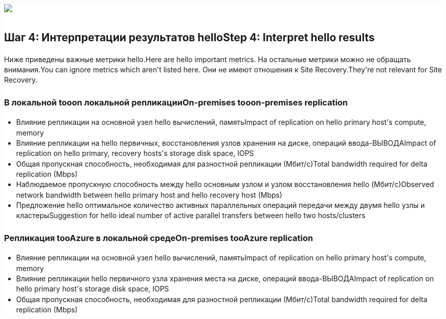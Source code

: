    ![](./media/site-recovery-capacity-planning-for-hyper-v-replication/image6.png)

## <a name="step-4-interpret-hello-results"></a><span data-ttu-id="eefba-186">Шаг 4: Интерпретации результатов hello</span><span class="sxs-lookup"><span data-stu-id="eefba-186">Step 4: Interpret hello results</span></span>

<span data-ttu-id="eefba-187">Ниже приведены важные метрики hello.</span><span class="sxs-lookup"><span data-stu-id="eefba-187">Here are hello important metrics.</span></span> <span data-ttu-id="eefba-188">На остальные метрики можно не обращать внимания.</span><span class="sxs-lookup"><span data-stu-id="eefba-188">You can ignore metrics which aren't listed here.</span></span> <span data-ttu-id="eefba-189">Они не имеют отношения к Site Recovery.</span><span class="sxs-lookup"><span data-stu-id="eefba-189">They're not relevant for Site Recovery.</span></span>

### <a name="on-premises-tooon-premises-replication"></a><span data-ttu-id="eefba-190">В локальной tooon локальной репликации</span><span class="sxs-lookup"><span data-stu-id="eefba-190">On-premises tooon-premises replication</span></span>

* <span data-ttu-id="eefba-191">Влияние репликации на основной узел hello вычислений, память</span><span class="sxs-lookup"><span data-stu-id="eefba-191">Impact of replication on hello primary host's compute, memory</span></span>
* <span data-ttu-id="eefba-192">Влияние репликации на hello первичных, восстановления узлов хранения на диске, операций ввода-ВЫВОДА</span><span class="sxs-lookup"><span data-stu-id="eefba-192">Impact of replication on hello primary, recovery hosts's storage disk space, IOPS</span></span>
* <span data-ttu-id="eefba-193">Общая пропускная способность, необходимая для разностной репликации (Мбит/с)</span><span class="sxs-lookup"><span data-stu-id="eefba-193">Total bandwidth required for delta replication (Mbps)</span></span>
* <span data-ttu-id="eefba-194">Наблюдаемое пропускную способность между hello основным узлом и узлом восстановления hello (Мбит/с)</span><span class="sxs-lookup"><span data-stu-id="eefba-194">Observed network bandwidth between hello primary host and hello recovery host (Mbps)</span></span>
* <span data-ttu-id="eefba-195">Предложение hello оптимальное количество активных параллельных операций передачи между двумя hello узлы и кластеры</span><span class="sxs-lookup"><span data-stu-id="eefba-195">Suggestion for hello ideal number of active parallel transfers between hello two hosts/clusters</span></span>

### <a name="on-premises-tooazure-replication"></a><span data-ttu-id="eefba-196">Репликация tooAzure в локальной среде</span><span class="sxs-lookup"><span data-stu-id="eefba-196">On-premises tooAzure replication</span></span>

* <span data-ttu-id="eefba-197">Влияние репликации на основной узел hello вычислений, память</span><span class="sxs-lookup"><span data-stu-id="eefba-197">Impact of replication on hello primary host's compute, memory</span></span>
* <span data-ttu-id="eefba-198">Влияние репликации hello первичного узла хранения места на диске, операций ввода-ВЫВОДА</span><span class="sxs-lookup"><span data-stu-id="eefba-198">Impact of replication on hello primary host's storage disk space, IOPS</span></span>
* <span data-ttu-id="eefba-199">Общая пропускная способность, необходимая для разностной репликации (Мбит/с)</span><span class="sxs-lookup"><span data-stu-id="eefba-199">Total bandwidth required for delta replication (Mbps)</span></span>
